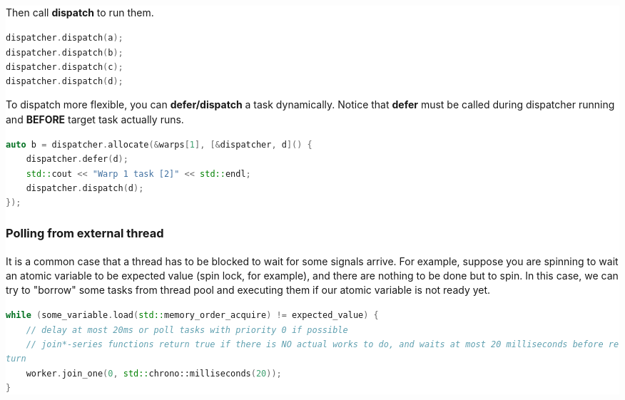 Then call **dispatch** to run them. 

```C++
dispatcher.dispatch(a);
dispatcher.dispatch(b);
dispatcher.dispatch(c);
dispatcher.dispatch(d);
```

To dispatch more flexible, you can **defer/dispatch** a task dynamically. Notice that **defer** must be called during dispatcher running and **BEFORE** target task actually runs.

```c++
auto b = dispatcher.allocate(&warps[1], [&dispatcher, d]() {
	dispatcher.defer(d);
	std::cout << "Warp 1 task [2]" << std::endl;
	dispatcher.dispatch(d);
});
```

### Polling from external thread

It is a common case that a thread has to be blocked to wait for some signals arrive. For example, suppose you are spinning to wait an atomic variable to be expected value (spin lock, for example), and there are nothing to be done but to spin. In this case, we can try to "borrow" some tasks from thread pool and executing them if our atomic variable is not ready yet.

```C++
while (some_variable.load(std::memory_order_acquire) != expected_value) {
	// delay at most 20ms or poll tasks with priority 0 if possible 
	// join*-series functions return true if there is NO actual works to do, and waits at most 20 milliseconds before return
	worker.join_one(0, std::chrono::milliseconds(20));
}
```

